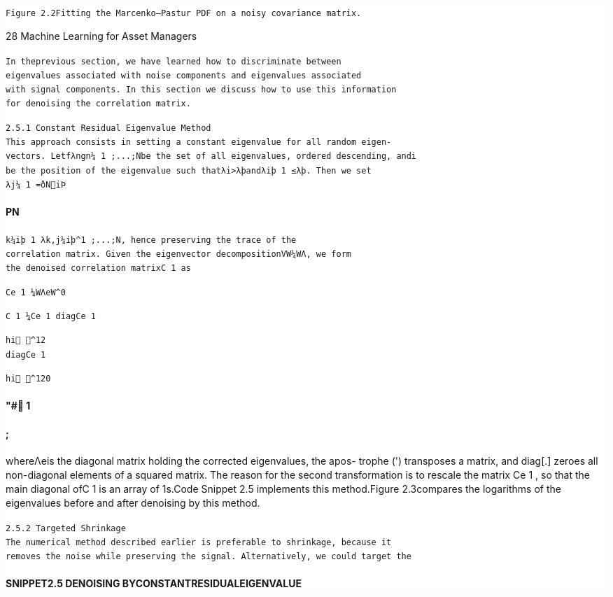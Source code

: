 ```
Figure 2.2Fitting the Marcenko–Pastur PDF on a noisy covariance matrix.
```
28 Machine Learning for Asset Managers


```
In theprevious section, we have learned how to discriminate between
eigenvalues associated with noise components and eigenvalues associated
with signal components. In this section we discuss how to use this information
for denoising the correlation matrix.
```
```
2.5.1 Constant Residual Eigenvalue Method
This approach consists in setting a constant eigenvalue for all random eigen-
vectors. Letfλngn¼ 1 ;...;Nbe the set of all eigenvalues, ordered descending, andi
be the position of the eigenvalue such thatλi>λþandλiþ 1 ≤λþ. Then we set
λj¼ 1 =ðNiÞ
```
#### PN

```
k¼iþ 1 λk,j¼iþ^1 ;...;N, hence preserving the trace of the
correlation matrix. Given the eigenvector decompositionVW¼WΛ, we form
the denoised correlation matrixC 1 as
```
```
Ce 1 ¼WΛeW^0
```
```
C 1 ¼Ce 1 diagCe 1
```
```
hi ^12
diagCe 1
```
```
hi ^120
```
#### "# 1

#### ;

whereΛeis the diagonal matrix holding the corrected eigenvalues, the apos-
trophe (') transposes a matrix, and diag[.] zeroes all non-diagonal elements of a
squared matrix. The reason for the second transformation is to rescale the matrix
Ce 1 , so that the main diagonal ofC 1 is an array of 1s.Code Snippet 2.5
implements this method.Figure 2.3compares the logarithms of the eigenvalues
before and after denoising by this method.

```
2.5.2 Targeted Shrinkage
The numerical method described earlier is preferable to shrinkage, because it
removes the noise while preserving the signal. Alternatively, we could target the
```
#### SNIPPET2.5 DENOISING BYCONSTANTRESIDUALEIGENVALUE

